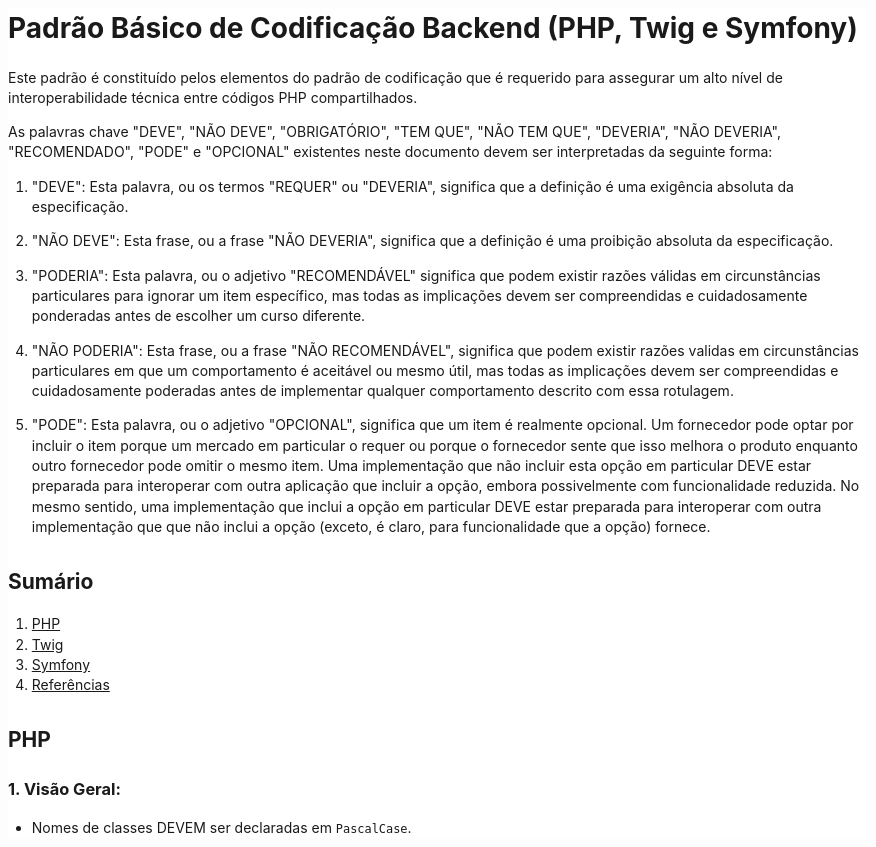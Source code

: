 Padrão Básico de Codificação Backend (PHP, Twig e Symfony)
============================

Este padrão é constituído pelos elementos do padrão de codificação que é 
requerido para assegurar um alto nível de interoperabilidade técnica entre 
códigos PHP compartilhados.

As palavras chave "DEVE", "NÃO DEVE", "OBRIGATÓRIO", "TEM QUE", "NÃO TEM QUE",
"DEVERIA", "NÃO DEVERIA", "RECOMENDADO", "PODE" e "OPCIONAL" existentes neste
documento devem ser interpretadas da seguinte forma:

1. "DEVE": Esta palavra, ou os termos "REQUER" ou "DEVERIA", significa
   que a definição é uma exigência absoluta da especificação.

2. "NÃO DEVE": Esta frase, ou a frase "NÃO DEVERIA", significa que a
   definição é uma proibição absoluta da especificação.

3. "PODERIA": Esta palavra, ou o adjetivo "RECOMENDÁVEL" significa que
   podem existir razões válidas em circunstâncias particulares para
   ignorar um item específico, mas todas as implicações devem ser
   compreendidas e cuidadosamente ponderadas antes de escolher um
   curso diferente.

4. "NÃO PODERIA": Esta frase, ou a frase "NÃO RECOMENDÁVEL", significa
   que podem existir razões validas em circunstâncias particulares
   em que um comportamento é aceitável ou mesmo útil, mas todas as
   implicações devem ser compreendidas e cuidadosamente poderadas
   antes de implementar qualquer comportamento descrito com essa
   rotulagem.
   
5. "PODE": Esta palavra, ou o adjetivo "OPCIONAL", significa que um item
   é realmente opcional. Um fornecedor pode optar por incluir o item
   porque um mercado em particular o requer ou porque o fornecedor sente
   que isso melhora o produto enquanto outro fornecedor pode omitir o
   mesmo item. Uma implementação que não incluir esta opção em particular
   DEVE estar preparada para interoperar com outra aplicação que incluir
   a opção, embora possivelmente com funcionalidade reduzida. No mesmo
   sentido, uma implementação que inclui a opção em particular DEVE
   estar preparada para interoperar com outra implementação que que
   não inclui a opção (exceto, é claro, para funcionalidade que a opção)
   fornece.
 
## Sumário

  1. [PHP](#php)
  1. [Twig](#twig)
  1. [Symfony](#symfony)
  1. [Referências](#referencias)

## PHP

### 1. Visão Geral:

- Nomes de classes DEVEM ser declaradas em `PascalCase`.
